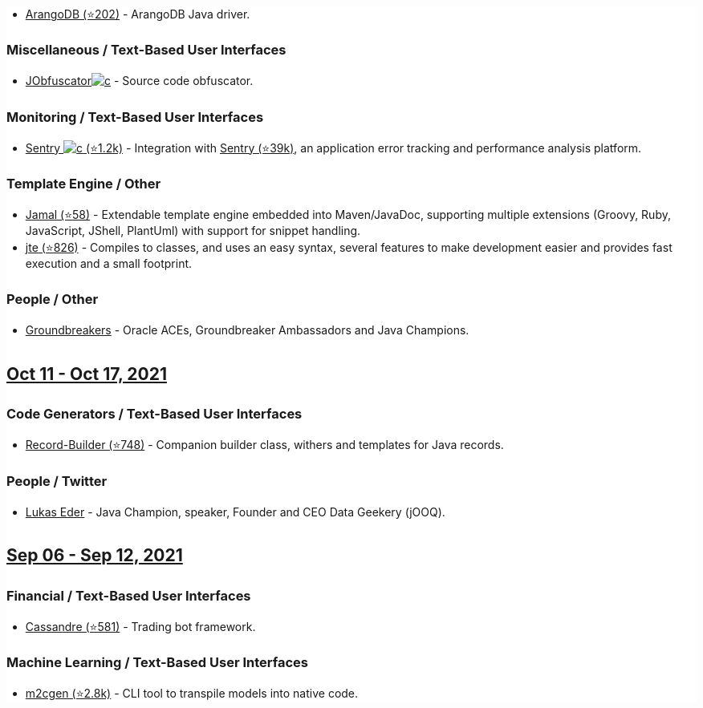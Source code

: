 *   [ArangoDB (⭐202)](https://github.com/arangodb/arangodb-java-driver) - ArangoDB Java driver.

### Miscellaneous / Text-Based User Interfaces

*   [JObfuscator![c](https://cdn.rawgit.com/akullpp/23246ca832bda82bb505230bf3538e2a/raw/d9bcdb769bf025292f9c6bc1290f01f1fcd1f864/commercial.svg)](https://www.pelock.com/products/jobfuscator) - Source code obfuscator.

### Monitoring / Text-Based User Interfaces

*   [Sentry ![c](https://cdn.rawgit.com/akullpp/23246ca832bda82bb505230bf3538e2a/raw/d9bcdb769bf025292f9c6bc1290f01f1fcd1f864/commercial.svg) (⭐1.2k)](https://github.com/getsentry/sentry-java) - Integration with [Sentry (⭐39k)](https://github.com/getsentry/sentry), an application error tracking and performance analysis platform.

### Template Engine / Other

*   [Jamal (⭐58)](https://github.com/verhas/jamal) - Extendable template engine embedded into Maven/JavaDoc, supporting multiple extensions (Groovy, Ruby, JavaScript, JShell, PlantUml) with support for snippet handling.
*   [jte (⭐826)](https://github.com/casid/jte) - Compiles to classes, and uses an easy syntax, several features to make development easier and provides fast execution and a small footprint.

### People / Other

*   [Groundbreakers](https://apexapps.oracle.com/pls/apex/f?p=119297:3::::::) - Oracle ACEs, Groundbreaker Ambassadors and Java Champions.

## [Oct 11 - Oct 17, 2021](/content/2021/41/README.md)

### Code Generators / Text-Based User Interfaces

*   [Record-Builder (⭐748)](https://github.com/Randgalt/record-builder) - Companion builder class, withers and templates for Java records.

### People / Twitter

*   [Lukas Eder](https://twitter.com/lukaseder) - Java Champion, speaker, Founder and CEO Data Geekery (jOOQ).

## [Sep 06 - Sep 12, 2021](/content/2021/36/README.md)

### Financial / Text-Based User Interfaces

*   [Cassandre (⭐581)](https://github.com/cassandre-tech/cassandre-trading-bot) - Trading bot framework.

### Machine Learning / Text-Based User Interfaces

*   [m2cgen (⭐2.8k)](https://github.com/BayesWitnesses/m2cgen) - CLI tool to transpile models into native code.
